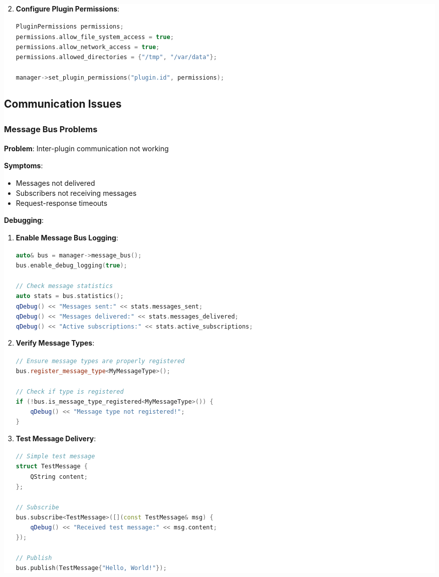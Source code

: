 2. **Configure Plugin Permissions**:
   ```cpp
   PluginPermissions permissions;
   permissions.allow_file_system_access = true;
   permissions.allow_network_access = true;
   permissions.allowed_directories = {"/tmp", "/var/data"};

   manager->set_plugin_permissions("plugin.id", permissions);
   ```

## Communication Issues

### Message Bus Problems

**Problem**: Inter-plugin communication not working

**Symptoms**:
- Messages not delivered
- Subscribers not receiving messages
- Request-response timeouts

**Debugging**:

1. **Enable Message Bus Logging**:
   ```cpp
   auto& bus = manager->message_bus();
   bus.enable_debug_logging(true);

   // Check message statistics
   auto stats = bus.statistics();
   qDebug() << "Messages sent:" << stats.messages_sent;
   qDebug() << "Messages delivered:" << stats.messages_delivered;
   qDebug() << "Active subscriptions:" << stats.active_subscriptions;
   ```

2. **Verify Message Types**:
   ```cpp
   // Ensure message types are properly registered
   bus.register_message_type<MyMessageType>();

   // Check if type is registered
   if (!bus.is_message_type_registered<MyMessageType>()) {
       qDebug() << "Message type not registered!";
   }
   ```

3. **Test Message Delivery**:
   ```cpp
   // Simple test message
   struct TestMessage {
       QString content;
   };

   // Subscribe
   bus.subscribe<TestMessage>([](const TestMessage& msg) {
       qDebug() << "Received test message:" << msg.content;
   });

   // Publish
   bus.publish(TestMessage{"Hello, World!"});
   ```
